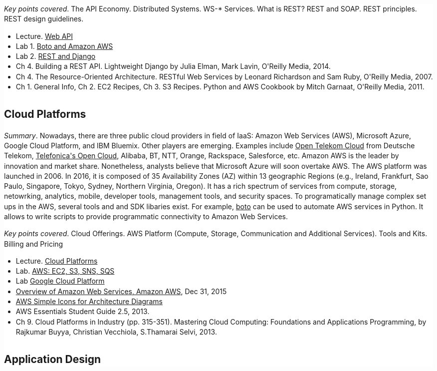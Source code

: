 *Key points covered*. The API Economy. Distributed Systems. WS-\* Services. What is REST? REST and SOAP. REST principles. REST design guidelines.

+ Lecture. [Web API](https://www.dropbox.com/s/1it2tyjva8uz1l5/03_ECC_Lecture_Web_API_2016-09-25.pdf?dl=0)
+ Lab 1. [Boto and Amazon AWS](https://www.dropbox.com/s/qewkq7tkcm8amo6/03_ECC_Lab_Boto_Amazon_AWS-2016-09-25.pdf?dl=0)
+ Lab 2. [REST and Django](https://www.dropbox.com/s/ra5r3fw90ex2ky0/03_ECC_Lab_REST_Django_2016-09-25.pdf?dl=0)
+ Ch 4. Building a REST API. Lightweight Django by Julia Elman, Mark Lavin, O'Reilly Media, 2014.
+ Ch 4. The Resource-Oriented Architecture. RESTful Web Services by Leonard Richardson and Sam Ruby, O'Reilly Media, 2007.
+ Ch 1. General Info, Ch 2. EC2 Recipes, Ch 3. S3 Recipes. Python and AWS Cookbook by Mitch Garnaat, O'Reilly Media, 2011.


## Cloud Platforms
*Summary*. Nowadays, there are three public cloud providers in field of IaaS: Amazon Web Services (AWS), Microsoft Azure, Google Cloud Platform, and IBM Bluemix. Other players are emerging. Examples include [Open Telekom Cloud](https://cloud.telekom.de/en/) from Deutsche Telekom,  [Telefonica's Open Cloud](https://www.business-solutions.telefonica.com/en/information-centre/news/telefonica-and-huawei-reach-a-global-agreement-to-promote-enterprise-migration-to-the-cloud/), Alibaba, BT, NTT, Orange, Rackspace, Salesforce, etc. Amazon AWS is the leader by innovation and market share. Nonetheless, analysts believe that Microsoft Azure will soon overtake AWS. The AWS platform was launched in 2006. In 2016, it is composed of 35 Availability Zones (AZ) within 13 geographic Regions (e.g., Ireland, Frankfurt, Sao Paulo, Singapore, Tokyo, Sydney, Northern Virginia, Oregon). It has a rich spectrum of services from compute, storage, netowrking, analytics, mobile, developer tools, management tools, and security spaces. To programatically manage complex set ups in the AWS, several tools and and SDK libaries exist. For example, [boto](https://github.com/boto/boto) can be used to automate AWS services in Python. It allows to write scripts to provide programmatic connectivity to Amazon Web Services.

*Key points covered*. Cloud Offerings. AWS Platform (Compute, Storage, Communication and Additional Services). Tools and Kits. Billing and Pricing

+ Lecture. [Cloud Platforms](https://www.dropbox.com/s/3fjregvh27kuqgs/04_ECC_Lecture_Cloud_Platforms_2016-09-25.pdf?dl=0)
+ Lab. [AWS: EC2, S3, SNS, SQS](https://www.dropbox.com/s/bwkt1zrftkx6ro6/04_ECC_Lab_Cloud_Platforms_Parallel_Processing_2016-09-25.pdf?dl=0)
+ Lab [Google Cloud Platform](https://www.dropbox.com/s/exxh6btvrk39fuj/09_ECC_Lab_Cloud_Application_Design_GoogleAppEngine_2016-09-25.pdf?dl=0)
+ [Overview of Amazon Web Services, Amazon AWS](https://d0.awsstatic.com/whitepapers/aws-overview.pdf), Dec 31, 2015
+ [AWS Simple Icons for Architecture Diagrams](https://aws.amazon.com/architecture/icons/)
+ AWS Essentials Student Guide 2.5, 2013.
+ Ch 9. Cloud Platforms in Industry (pp. 315-351). Mastering Cloud Computing: Foundations and Applications Programming, by Rajkumar Buyya, Christian Vecchiola, S.Thamarai Selvi, 2013.

## Application Design